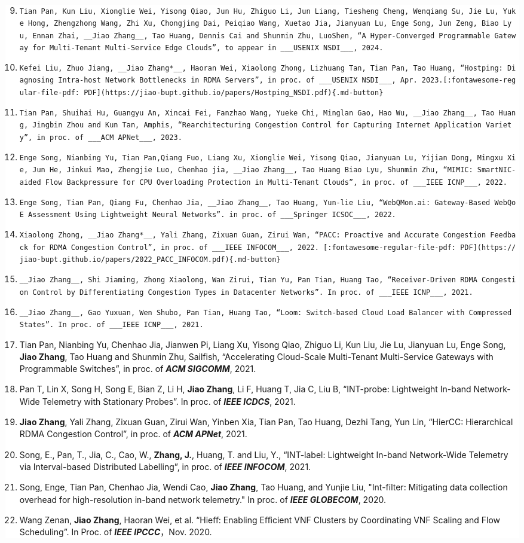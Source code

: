 9.     Tian Pan, Kun Liu, Xionglie Wei, Yisong Qiao, Jun Hu, Zhiguo Li, Jun Liang, Tiesheng Cheng, Wenqiang Su, Jie Lu, Yuke Hong, Zhengzhong Wang, Zhi Xu, Chongjing Dai, Peiqiao Wang, Xuetao Jia, Jianyuan Lu, Enge Song, Jun Zeng, Biao Lyu, Ennan Zhai, __Jiao Zhang__, Tao Huang, Dennis Cai and Shunmin Zhu, LuoShen, “A Hyper-Converged Programmable Gateway for Multi-Tenant Multi-Service Edge Clouds”, to appear in ___USENIX NSDI___, 2024.

10.     Kefei Liu, Zhuo Jiang, __Jiao Zhang*__, Haoran Wei, Xiaolong Zhong, Lizhuang Tan, Tian Pan, Tao Huang, “Hostping: Diagnosing Intra-host Network Bottlenecks in RDMA Servers”, in proc. of ___USENIX NSDI___, Apr. 2023.[:fontawesome-regular-file-pdf: PDF](https://jiao-bupt.github.io/papers/Hostping_NSDI.pdf){.md-button}

11.     Tian Pan, Shuihai Hu, Guangyu An, Xincai Fei, Fanzhao Wang, Yueke Chi, Minglan Gao, Hao Wu, __Jiao Zhang__, Tao Huang, Jingbin Zhou and Kun Tan, Amphis, “Rearchitecturing Congestion Control for Capturing Internet Application Variety”, in proc. of ___ACM APNet___, 2023.

12.     Enge Song, Nianbing Yu, Tian Pan,Qiang Fuo, Liang Xu, Xionglie Wei, Yisong Qiao, Jianyuan Lu, Yijian Dong, Mingxu Xie, Jun He, Jinkui Mao, Zhengjie Luo, Chenhao jia, __Jiao Zhang__, Tao Huang Biao Lyu, Shunmin Zhu, “MIMIC: SmartNIC-aided Flow Backpressure for CPU Overloading Protection in Multi-Tenant Clouds”, in proc. of ___IEEE ICNP___, 2022.

13.     Enge Song, Tian Pan, Qiang Fu, Chenhao Jia, __Jiao Zhang__, Tao Huang, Yun-lie Liu, “WebQMon.ai: Gateway-Based WebQoE Assessment Using Lightweight Neural Networks”. in proc. of ___Springer ICSOC___, 2022.

14.     Xiaolong Zhong, __Jiao Zhang*__, Yali Zhang, Zixuan Guan, Zirui Wan, “PACC: Proactive and Accurate Congestion Feedback for RDMA Congestion Control”, in proc. of ___IEEE INFOCOM___, 2022. [:fontawesome-regular-file-pdf: PDF](https://jiao-bupt.github.io/papers/2022_PACC_INFOCOM.pdf){.md-button}

15.     __Jiao Zhang__, Shi Jiaming, Zhong Xiaolong, Wan Zirui, Tian Yu, Pan Tian, Huang Tao, “Receiver-Driven RDMA Congestion Control by Differentiating Congestion Types in Datacenter Networks”. In proc. of ___IEEE ICNP___, 2021.

16.     __Jiao Zhang__, Gao Yuxuan, Wen Shubo, Pan Tian, Huang Tao, “Loom: Switch-based Cloud Load Balancer with Compressed States”. In proc. of ___IEEE ICNP___, 2021.

17.  Tian Pan, Nianbing Yu, Chenhao Jia, Jianwen Pi, Liang Xu, Yisong Qiao, Zhiguo Li, Kun Liu, Jie Lu, Jianyuan Lu, Enge Song, __Jiao Zhang__, Tao Huang and Shunmin Zhu, Sailfish, “Accelerating Cloud-Scale Multi-Tenant Multi-Service Gateways with Programmable Switches”, in proc. of ___ACM SIGCOMM___, 2021.

18.  Pan T, Lin X, Song H, Song E, Bian Z, Li H, __Jiao Zhang__, Li F, Huang T, Jia C, Liu B, “INT-probe: Lightweight In-band Network-Wide Telemetry with Stationary Probes”. In proc. of ___IEEE ICDCS___, 2021.

19.  __Jiao Zhang__, Yali Zhang, Zixuan Guan, Zirui Wan, Yinben Xia, Tian Pan, Tao Huang, Dezhi Tang, Yun Lin, “HierCC: Hierarchical RDMA Congestion Control”, in proc. of ___ACM APNet___, 2021.

20.  Song, E., Pan, T., Jia, C., Cao, W., __Zhang, J.__, Huang, T. and Liu, Y., “INT-label: Lightweight In-band Network-Wide Telemetry via Interval-based Distributed Labelling”, in proc. of ___IEEE INFOCOM___, 2021.

21.  Song, Enge, Tian Pan, Chenhao Jia, Wendi Cao, __Jiao Zhang__, Tao Huang, and Yunjie Liu, "Int-filter: Mitigating data collection overhead for high-resolution in-band network telemetry." In proc. of ___IEEE GLOBECOM___, 2020.

22.  Wang Zenan, __Jiao Zhang__, Haoran Wei, et al. “Hieﬀ: Enabling Eﬀicient VNF Clusters by Coordinating VNF Scaling and Flow Scheduling”. In Proc. of ___IEEE IPCCC___，Nov. 2020.
